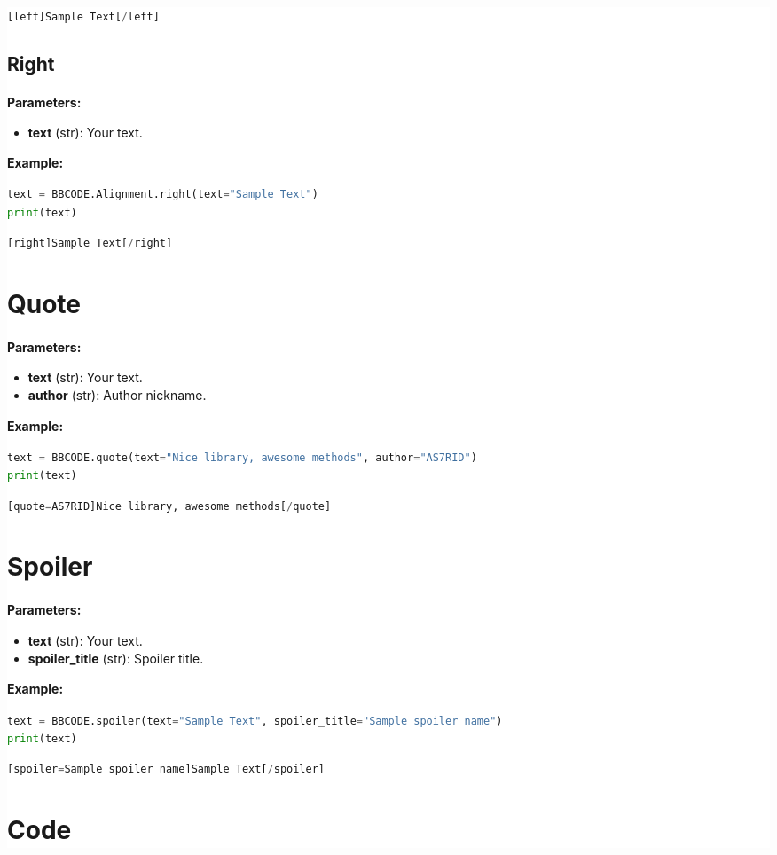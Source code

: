 ```python
[left]Sample Text[/left]
```

## Right

**Parameters:**

- **text** (str): Your text.

**Example:**

```python
text = BBCODE.Alignment.right(text="Sample Text")
print(text)
```

```python
[right]Sample Text[/right]
```

# Quote

**Parameters:**

- **text** (str): Your text.
- **author** (str): Author nickname.

**Example:**

```python
text = BBCODE.quote(text="Nice library, awesome methods", author="AS7RID")
print(text)
```

```python
[quote=AS7RID]Nice library, awesome methods[/quote]
```

# Spoiler

**Parameters:**

- **text** (str): Your text.
- **spoiler_title** (str): Spoiler title.

**Example:**

```python
text = BBCODE.spoiler(text="Sample Text", spoiler_title="Sample spoiler name")
print(text)
```

```python
[spoiler=Sample spoiler name]Sample Text[/spoiler]
```

# Code
